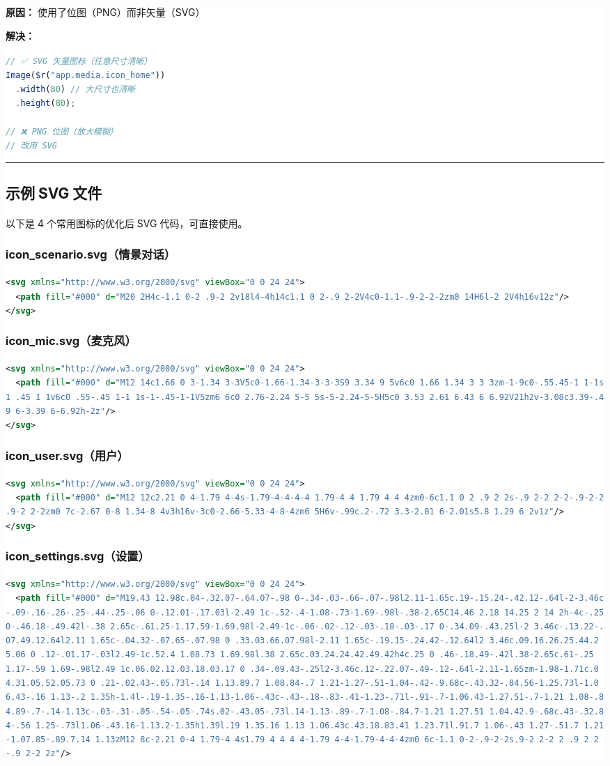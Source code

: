 **原因：** 使用了位图（PNG）而非矢量（SVG）

**解决：**

```typescript
// ✅ SVG 矢量图标（任意尺寸清晰）
Image($r("app.media.icon_home"))
  .width(80) // 大尺寸也清晰
  .height(80);

// ❌ PNG 位图（放大模糊）
// 改用 SVG
```

---

## 示例 SVG 文件

以下是 4 个常用图标的优化后 SVG 代码，可直接使用。

### icon_scenario.svg（情景对话）

```xml
<svg xmlns="http://www.w3.org/2000/svg" viewBox="0 0 24 24">
  <path fill="#000" d="M20 2H4c-1.1 0-2 .9-2 2v18l4-4h14c1.1 0 2-.9 2-2V4c0-1.1-.9-2-2-2zm0 14H6l-2 2V4h16v12z"/>
</svg>
```

### icon_mic.svg（麦克风）

```xml
<svg xmlns="http://www.w3.org/2000/svg" viewBox="0 0 24 24">
  <path fill="#000" d="M12 14c1.66 0 3-1.34 3-3V5c0-1.66-1.34-3-3-3S9 3.34 9 5v6c0 1.66 1.34 3 3 3zm-1-9c0-.55.45-1 1-1s1 .45 1 1v6c0 .55-.45 1-1 1s-1-.45-1-1V5zm6 6c0 2.76-2.24 5-5 5s-5-2.24-5-5H5c0 3.53 2.61 6.43 6 6.92V21h2v-3.08c3.39-.49 6-3.39 6-6.92h-2z"/>
</svg>
```

### icon_user.svg（用户）

```xml
<svg xmlns="http://www.w3.org/2000/svg" viewBox="0 0 24 24">
  <path fill="#000" d="M12 12c2.21 0 4-1.79 4-4s-1.79-4-4-4-4 1.79-4 4 1.79 4 4 4zm0-6c1.1 0 2 .9 2 2s-.9 2-2 2-2-.9-2-2 .9-2 2-2zm0 7c-2.67 0-8 1.34-8 4v3h16v-3c0-2.66-5.33-4-8-4zm6 5H6v-.99c.2-.72 3.3-2.01 6-2.01s5.8 1.29 6 2v1z"/>
</svg>
```

### icon_settings.svg（设置）

```xml
<svg xmlns="http://www.w3.org/2000/svg" viewBox="0 0 24 24">
  <path fill="#000" d="M19.43 12.98c.04-.32.07-.64.07-.98 0-.34-.03-.66-.07-.98l2.11-1.65c.19-.15.24-.42.12-.64l-2-3.46c-.09-.16-.26-.25-.44-.25-.06 0-.12.01-.17.03l-2.49 1c-.52-.4-1.08-.73-1.69-.98l-.38-2.65C14.46 2.18 14.25 2 14 2h-4c-.25 0-.46.18-.49.42l-.38 2.65c-.61.25-1.17.59-1.69.98l-2.49-1c-.06-.02-.12-.03-.18-.03-.17 0-.34.09-.43.25l-2 3.46c-.13.22-.07.49.12.64l2.11 1.65c-.04.32-.07.65-.07.98 0 .33.03.66.07.98l-2.11 1.65c-.19.15-.24.42-.12.64l2 3.46c.09.16.26.25.44.25.06 0 .12-.01.17-.03l2.49-1c.52.4 1.08.73 1.69.98l.38 2.65c.03.24.24.42.49.42h4c.25 0 .46-.18.49-.42l.38-2.65c.61-.25 1.17-.59 1.69-.98l2.49 1c.06.02.12.03.18.03.17 0 .34-.09.43-.25l2-3.46c.12-.22.07-.49-.12-.64l-2.11-1.65zm-1.98-1.71c.04.31.05.52.05.73 0 .21-.02.43-.05.73l-.14 1.13.89.7 1.08.84-.7 1.21-1.27-.51-1.04-.42-.9.68c-.43.32-.84.56-1.25.73l-1.06.43-.16 1.13-.2 1.35h-1.4l-.19-1.35-.16-1.13-1.06-.43c-.43-.18-.83-.41-1.23-.71l-.91-.7-1.06.43-1.27.51-.7-1.21 1.08-.84.89-.7-.14-1.13c-.03-.31-.05-.54-.05-.74s.02-.43.05-.73l.14-1.13-.89-.7-1.08-.84.7-1.21 1.27.51 1.04.42.9-.68c.43-.32.84-.56 1.25-.73l1.06-.43.16-1.13.2-1.35h1.39l.19 1.35.16 1.13 1.06.43c.43.18.83.41 1.23.71l.91.7 1.06-.43 1.27-.51.7 1.21-1.07.85-.89.7.14 1.13zM12 8c-2.21 0-4 1.79-4 4s1.79 4 4 4 4-1.79 4-4-1.79-4-4-4zm0 6c-1.1 0-2-.9-2-2s.9-2 2-2 2 .9 2 2-.9 2-2 2z"/>
```